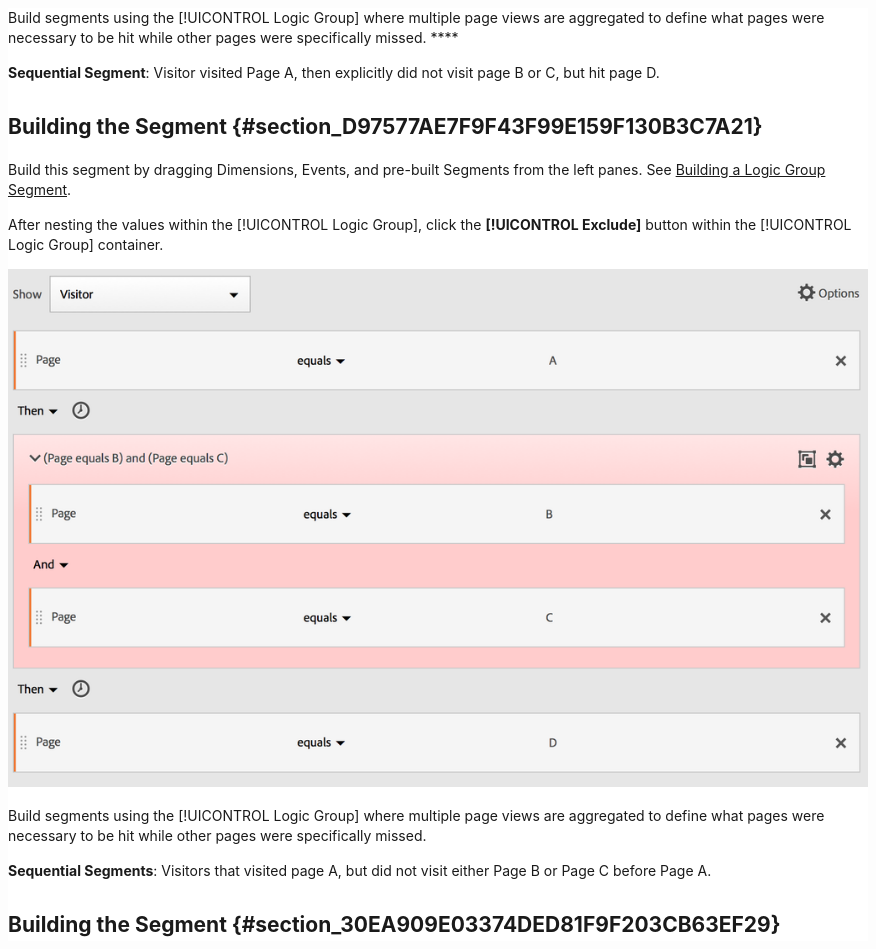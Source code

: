 

Build segments using the [!UICONTROL Logic Group] where multiple page views are aggregated to define what pages were necessary to be hit while other pages were specifically missed. ****

**Sequential Segment**: Visitor visited Page A, then explicitly did not visit page B or C, but hit page D.

## Building the Segment {#section_D97577AE7F9F43F99E159F130B3C7A21}

Build this segment by dragging Dimensions, Events, and pre-built Segments from the left panes. See [Building a Logic Group Segment](../../../components/c-segmentation/c-segmentation-workflow/seg-sequential-build.md#concept_23CE0E6071E14E51B494CD21A9799112).

After nesting the values within the [!UICONTROL Logic Group], click the **[!UICONTROL Exclude]** button within the [!UICONTROL Logic Group] container.

![](assets/logic_exclude_and.png)



Build segments using the [!UICONTROL Logic Group] where multiple page views are aggregated to define what pages were necessary to be hit while other pages were specifically missed.

**Sequential Segments**: Visitors that visited page A, but did not visit either Page B or Page C before Page A.

## Building the Segment {#section_30EA909E03374DED81F9F203CB63EF29}
